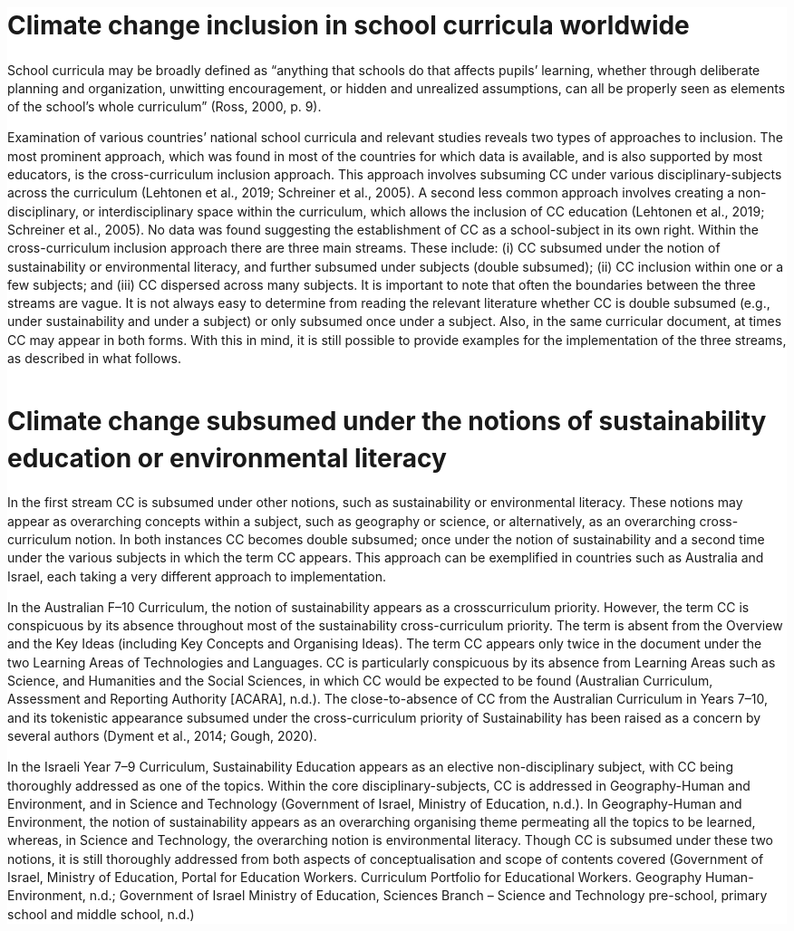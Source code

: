 # Climate change inclusion in school curricula worldwide

School curricula may be broadly defined as “anything that schools do that affects pupils’ learning, whether through deliberate planning and organization, unwitting encouragement, or hidden and unrealized assumptions, can all be properly seen as elements of the school’s whole curriculum” (Ross, 2000, p. 9).

Examination of various countries’ national school curricula and relevant studies reveals two types of approaches to inclusion. The most prominent approach, which was found in most of the countries for which data is available, and is also supported by most educators, is the cross-curriculum inclusion approach. This approach involves subsuming CC under various disciplinary-subjects across the curriculum (Lehtonen et al., 2019; Schreiner et al., 2005). A second less common approach involves creating a non-disciplinary, or interdisciplinary space within the curriculum, which allows the inclusion of CC education (Lehtonen et al., 2019; Schreiner et al., 2005). No data was found suggesting the establishment of CC as a school-subject in its own right. Within the cross-curriculum inclusion approach there are three main streams. These include: (i) CC subsumed under the notion of sustainability or environmental literacy, and further subsumed under subjects (double subsumed); (ii) CC inclusion within one or a few subjects; and (iii) CC dispersed across many subjects. It is important to note that often the boundaries between the three streams are vague. It is not always easy to determine from reading the relevant literature whether CC is double subsumed (e.g., under sustainability and under a subject) or only subsumed once under a subject. Also, in the same curricular document, at times CC may appear in both forms. With this in mind, it is still possible to provide examples for the implementation of the three streams, as described in what follows.

# Climate change subsumed under the notions of sustainability education or environmental literacy

In the first stream CC is subsumed under other notions, such as sustainability or environmental literacy. These notions may appear as overarching concepts within a subject, such as geography or science, or alternatively, as an overarching cross-curriculum notion. In both instances CC becomes double subsumed; once under the notion of sustainability and a second time under the various subjects in which the term CC appears. This approach can be exemplified in countries such as Australia and Israel, each taking a very different approach to implementation.

In the Australian F–10 Curriculum, the notion of sustainability appears as a crosscurriculum priority. However, the term CC is conspicuous by its absence throughout most of the sustainability cross-curriculum priority. The term is absent from the Overview and the Key Ideas (including Key Concepts and Organising Ideas). The term CC appears only twice in the document under the two Learning Areas of Technologies and Languages. CC is particularly conspicuous by its absence from Learning Areas such as Science, and Humanities and the Social Sciences, in which CC would be expected to be found (Australian Curriculum, Assessment and Reporting Authority [ACARA], n.d.). The close-to-absence of CC from the Australian Curriculum in Years 7–10, and its tokenistic appearance subsumed under the cross-curriculum priority of Sustainability has been raised as a concern by several authors (Dyment et al., 2014; Gough, 2020).

In the Israeli Year 7–9 Curriculum, Sustainability Education appears as an elective non-disciplinary subject, with CC being thoroughly addressed as one of the topics. Within the core disciplinary-subjects, CC is addressed in Geography-Human and Environment, and in Science and Technology (Government of Israel, Ministry of Education, n.d.). In Geography-Human and Environment, the notion of sustainability appears as an overarching organising theme permeating all the topics to be learned, whereas, in Science and Technology, the overarching notion is environmental literacy. Though CC is subsumed under these two notions, it is still thoroughly addressed from both aspects of conceptualisation and scope of contents covered (Government of Israel, Ministry of Education, Portal for Education Workers. Curriculum Portfolio for Educational Workers. Geography Human-Environment, n.d.; Government of Israel Ministry of Education, Sciences Branch – Science and Technology pre-school, primary school and middle school, n.d.)
